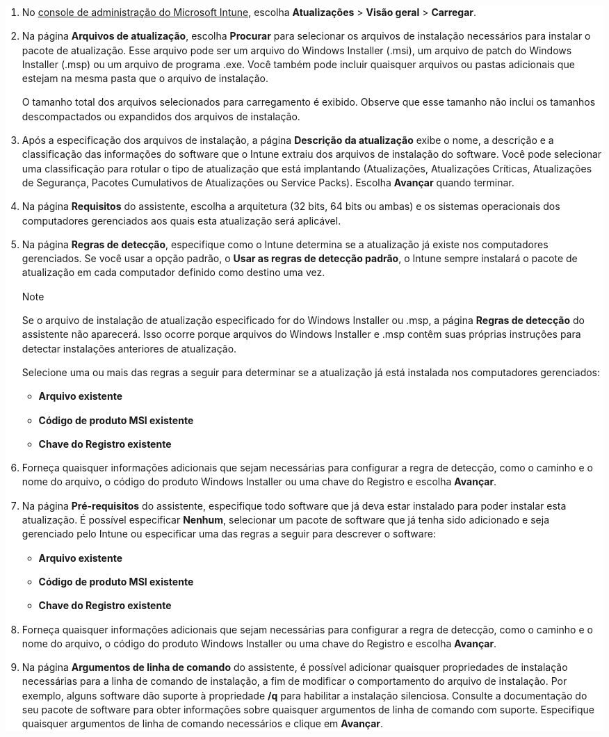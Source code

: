 1. No [console de administração do Microsoft Intune](https://manage.microsoft.com/), escolha **Atualizações** &gt; **Visão geral** &gt; **Carregar**.

2. Na página **Arquivos de atualização**, escolha **Procurar** para selecionar os arquivos de instalação necessários para instalar o pacote de atualização. Esse arquivo pode ser um arquivo do Windows Installer (.msi), um arquivo de patch do Windows Installer (.msp) ou um arquivo de programa .exe. Você também pode incluir quaisquer arquivos ou pastas adicionais que estejam na mesma pasta que o arquivo de instalação.

    O tamanho total dos arquivos selecionados para carregamento é exibido. Observe que esse tamanho não inclui os tamanhos descompactados ou expandidos dos arquivos de instalação.

3. Após a especificação dos arquivos de instalação, a página **Descrição da atualização** exibe o nome, a descrição e a classificação das informações do software que o Intune extraiu dos arquivos de instalação do software. Você pode selecionar uma classificação para rotular o tipo de atualização que está implantando (Atualizações, Atualizações Críticas, Atualizações de Segurança, Pacotes Cumulativos de Atualizações ou Service Packs). Escolha **Avançar** quando terminar.

4. Na página **Requisitos** do assistente, escolha a arquitetura (32 bits, 64 bits ou ambas) e os sistemas operacionais dos computadores gerenciados aos quais esta atualização será aplicável.

5. Na página **Regras de detecção**, especifique como o Intune determina se a atualização já existe nos computadores gerenciados. Se você usar a opção padrão, o **Usar as regras de detecção padrão**, o Intune sempre instalará o pacote de atualização em cada computador definido como destino uma vez.

    > [!NOTE]
    > Se o arquivo de instalação de atualização especificado for do Windows Installer ou .msp, a página **Regras de detecção** do assistente não aparecerá. Isso ocorre porque arquivos do Windows Installer e .msp contêm suas próprias instruções para detectar instalações anteriores de atualização.

    Selecione uma ou mais das regras a seguir para determinar se a atualização já está instalada nos computadores gerenciados:

    - **Arquivo existente**

    - **Código de produto MSI existente**

    - **Chave do Registro existente**

6. Forneça quaisquer informações adicionais que sejam necessárias para configurar a regra de detecção, como o caminho e o nome do arquivo, o código do produto Windows Installer ou uma chave do Registro e escolha **Avançar**.

7. Na página **Pré-requisitos** do assistente, especifique todo software que já deva estar instalado para poder instalar esta atualização. É possível especificar **Nenhum**, selecionar um pacote de software que já tenha sido adicionado e seja gerenciado pelo Intune ou especificar uma das regras a seguir para descrever o software:

    - **Arquivo existente**

    - **Código de produto MSI existente**

    - **Chave do Registro existente**

8. Forneça quaisquer informações adicionais que sejam necessárias para configurar a regra de detecção, como o caminho e o nome do arquivo, o código do produto Windows Installer ou uma chave do Registro e escolha **Avançar**.

9. Na página **Argumentos de linha de comando** do assistente, é possível adicionar quaisquer propriedades de instalação necessárias para a linha de comando de instalação, a fim de modificar o comportamento do arquivo de instalação. Por exemplo, alguns software dão suporte à propriedade **/q** para habilitar a instalação silenciosa. Consulte a documentação do seu pacote de software para obter informações sobre quaisquer argumentos de linha de comando com suporte. Especifique quaisquer argumentos de linha de comando necessários e clique em **Avançar**.
